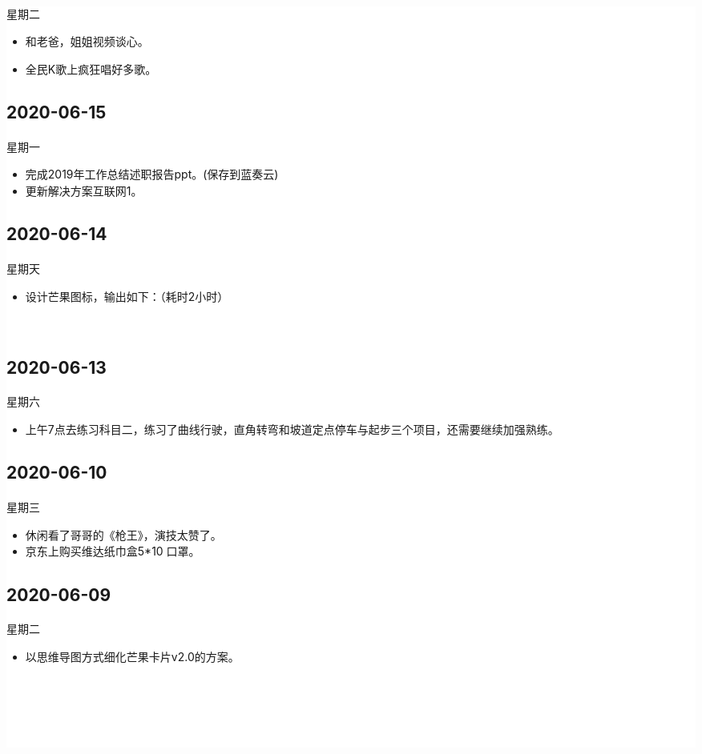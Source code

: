 星期二

* 和老爸，姐姐视频谈心。

* 全民K歌上疯狂唱好多歌。

  

## 2020-06-15

星期一

* 完成2019年工作总结述职报告ppt。(保存到蓝奏云)
* 更新解决方案互联网1。

## 2020-06-14

星期天

* 设计芒果图标，输出如下：（耗时2小时）

  <p>
      <img :src="$withBase('/res/mango.png')" alt="">
  </p>

## 2020-06-13

星期六

* 上午7点去练习科目二，练习了曲线行驶，直角转弯和坡道定点停车与起步三个项目，还需要继续加强熟练。

  

## 2020-06-10

星期三

* 休闲看了哥哥的《枪王》，演技太赞了。
* 京东上购买维达纸巾盒5*10 口罩。

## 2020-06-09

星期二

* 以思维导图方式细化芒果卡片v2.0的方案。

<p>
    <img :src="$withBase('/res/card-xmind.png')" alt="">
</p>

<p>
    <img :src="$withBase('/res/card1.png')" alt="">
</p>

<p>
    <img :src="$withBase('/res/card2.png')" alt="">
</p>
